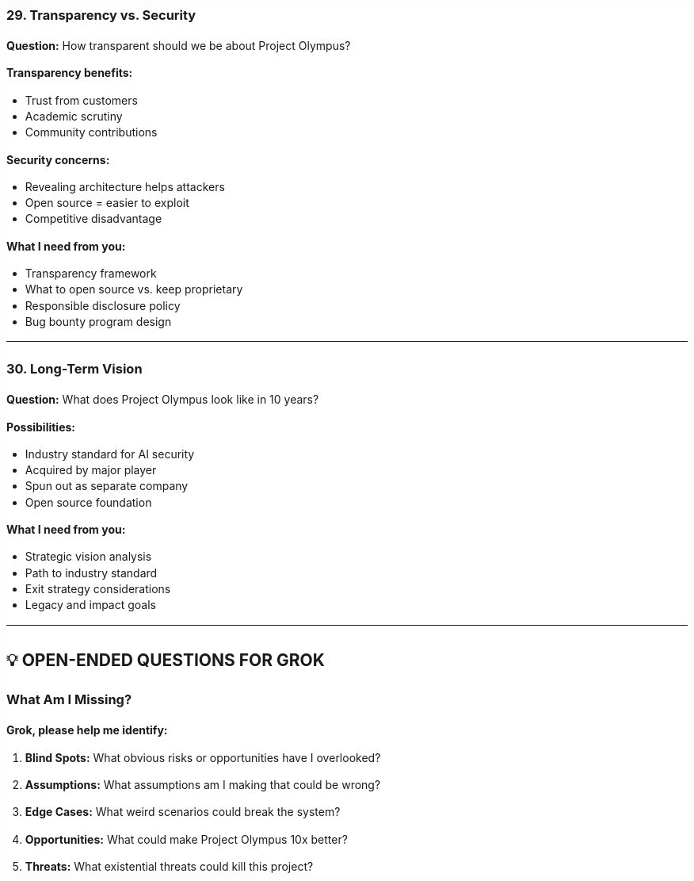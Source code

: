 
### 29. Transparency vs. Security

**Question:** How transparent should we be about Project Olympus?

**Transparency benefits:**
- Trust from customers
- Academic scrutiny
- Community contributions

**Security concerns:**
- Revealing architecture helps attackers
- Open source = easier to exploit
- Competitive disadvantage

**What I need from you:**
- Transparency framework
- What to open source vs. keep proprietary
- Responsible disclosure policy
- Bug bounty program design

---

### 30. Long-Term Vision

**Question:** What does Project Olympus look like in 10 years?

**Possibilities:**
- Industry standard for AI security
- Acquired by major player
- Spun out as separate company
- Open source foundation

**What I need from you:**
- Strategic vision analysis
- Path to industry standard
- Exit strategy considerations
- Legacy and impact goals

---

## 💡 OPEN-ENDED QUESTIONS FOR GROK

### What Am I Missing?

**Grok, please help me identify:**

1. **Blind Spots:** What obvious risks or opportunities have I overlooked?

2. **Assumptions:** What assumptions am I making that could be wrong?

3. **Edge Cases:** What weird scenarios could break the system?

4. **Opportunities:** What could make Project Olympus 10x better?

5. **Threats:** What existential threats could kill this project?
